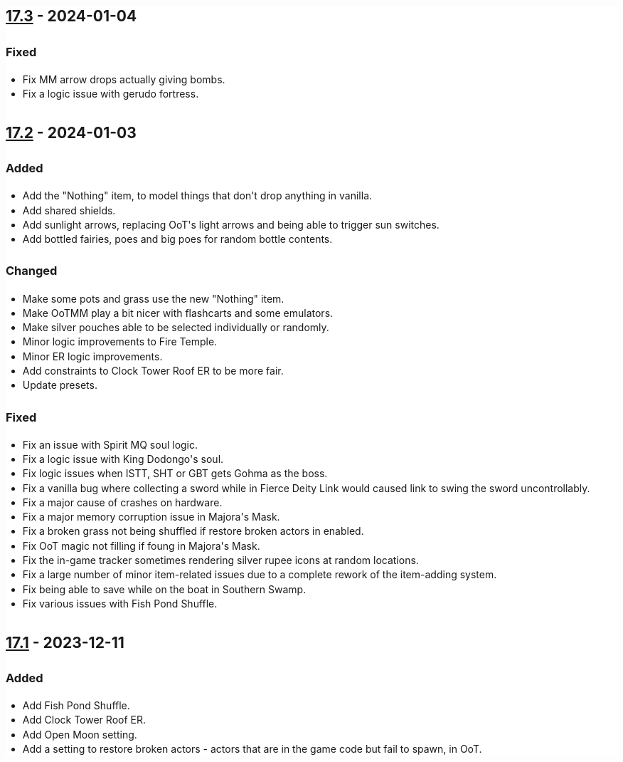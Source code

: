 ## [17.3] - 2024-01-04

### Fixed

- Fix MM arrow drops actually giving bombs.
- Fix a logic issue with gerudo fortress.

## [17.2] - 2024-01-03

### Added

- Add the "Nothing" item, to model things that don't drop anything in vanilla.
- Add shared shields.
- Add sunlight arrows, replacing OoT's light arrows and being able to trigger sun switches.
- Add bottled fairies, poes and big poes for random bottle contents.

### Changed

- Make some pots and grass use the new "Nothing" item.
- Make OoTMM play a bit nicer with flashcarts and some emulators.
- Make silver pouches able to be selected individually or randomly.
- Minor logic improvements to Fire Temple.
- Minor ER logic improvements.
- Add constraints to Clock Tower Roof ER to be more fair.
- Update presets.

### Fixed

- Fix an issue with Spirit MQ soul logic.
- Fix a logic issue with King Dodongo's soul.
- Fix logic issues when ISTT, SHT or GBT gets Gohma as the boss.
- Fix a vanilla bug where collecting a sword while in Fierce Deity Link would caused link to swing the sword uncontrollably.
- Fix a major cause of crashes on hardware.
- Fix a major memory corruption issue in Majora's Mask.
- Fix a broken grass not being shuffled if restore broken actors in enabled.
- Fix OoT magic not filling if foung in Majora's Mask.
- Fix the in-game tracker sometimes rendering silver rupee icons at random locations.
- Fix a large number of minor item-related issues due to a complete rework of the item-adding system.
- Fix being able to save while on the boat in Southern Swamp.
- Fix various issues with Fish Pond Shuffle.

## [17.1] - 2023-12-11

### Added

- Add Fish Pond Shuffle.
- Add Clock Tower Roof ER.
- Add Open Moon setting.
- Add a setting to restore broken actors - actors that are in the game code but fail to spawn, in OoT.


[Unreleased]: https://github.com/OoTMM/OoTMM/compare/v21.0...HEAD
[21.0]: https://github.com/OoTMM/OoTMM/compare/v20.0...v21.0
[20.0]: https://github.com/OoTMM/OoTMM/compare/v19.2...v20.0
[19.2]: https://github.com/OoTMM/OoTMM/compare/v19.1...v19.2
[19.1]: https://github.com/OoTMM/OoTMM/compare/v19.0...v19.1
[19.0]: https://github.com/OoTMM/OoTMM/compare/v18.3...v19.0
[18.3]: https://github.com/OoTMM/OoTMM/compare/v18.2...v18.3
[18.2]: https://github.com/OoTMM/OoTMM/compare/v18.1...v18.2
[18.1]: https://github.com/OoTMM/OoTMM/compare/v18.0...v18.1
[18.0]: https://github.com/OoTMM/OoTMM/compare/v17.3...v18.0
[17.3]: https://github.com/OoTMM/OoTMM/compare/v17.2...v17.3
[17.2]: https://github.com/OoTMM/OoTMM/compare/v17.1...v17.2
[17.1]: https://github.com/OoTMM/OoTMM/compare/v17.0...v17.1
[17.0]: https://github.com/OoTMM/OoTMM/compare/v16.0...v17.0
[16.0]: https://github.com/OoTMM/OoTMM/compare/v15.0...v16.0
[15.0]: https://github.com/OoTMM/OoTMM/compare/v14.1...v15.0
[14.1]: https://github.com/OoTMM/OoTMM/compare/v14.0...v14.1
[14.0]: https://github.com/OoTMM/OoTMM/compare/v1.13.0...v14.0
[1.13.1]: https://github.com/OoTMM/OoTMM/compare/v1.13.0...v1.13.1
[1.13.0]: https://github.com/OoTMM/OoTMM/compare/v1.12.4...v1.13.0
[1.12.4]: https://github.com/OoTMM/OoTMM/compare/v1.12.3...v1.12.4
[1.12.3]: https://github.com/OoTMM/OoTMM/compare/v1.12.2...v1.12.3
[1.12.2]: https://github.com/OoTMM/OoTMM/compare/v1.12.1...v1.12.2
[1.12.1]: https://github.com/OoTMM/OoTMM/compare/v1.12.0...v1.12.1
[1.12.0]: https://github.com/OoTMM/OoTMM/compare/v1.11.0...v1.12.0
[1.11.0]: https://github.com/OoTMM/OoTMM/compare/v1.10.1...v1.11.0
[1.10.1]: https://github.com/OoTMM/OoTMM/compare/v1.10.0...v1.10.1
[1.10.0]: https://github.com/OoTMM/OoTMM/compare/v1.9.0...v1.10.0
[1.9.0]: https://github.com/OoTMM/OoTMM/compare/v1.8.0...v1.9.0
[1.8.0]: https://github.com/OoTMM/OoTMM/compare/v1.7.0...v1.8.0
[1.7.0]: https://github.com/OoTMM/OoTMM/compare/v1.6.0...v1.7.0
[1.6.0]: https://github.com/OoTMM/OoTMM/compare/v1.5.1...v1.6.0
[1.5.1]: https://github.com/OoTMM/OoTMM/compare/v1.5.0...v1.5.1
[1.5.0]: https://github.com/OoTMM/OoTMM/compare/v1.4.2...v1.5.0
[1.4.2]: https://github.com/OoTMM/OoTMM/compare/v1.4.1...v1.4.2
[1.4.1]: https://github.com/OoTMM/OoTMM/compare/v1.4.0...v1.4.1
[1.4.0]: https://github.com/OoTMM/OoTMM/compare/v1.3.0...v1.4.0
[1.3.0]: https://github.com/OoTMM/OoTMM/compare/v1.2.0...v1.3.0
[1.2.0]: https://github.com/OoTMM/OoTMM/compare/v1.1.3...v1.2.0
[1.1.3]: https://github.com/OoTMM/OoTMM/compare/v1.1.2...v1.1.3
[1.1.2]: https://github.com/OoTMM/OoTMM/compare/v1.1.1...v1.1.2
[1.1.1]: https://github.com/OoTMM/OoTMM/compare/v1.1.0...v1.1.1
[1.1.0]: https://github.com/OoTMM/OoTMM/compare/v1.0.1...v1.1.0
[1.0.1]: https://github.com/OoTMM/OoTMM/compare/v1.0.0...v1.0.1
[1.0.0]: https://github.com/OoTMM/OoTMM/releases/tag/v1.0.0